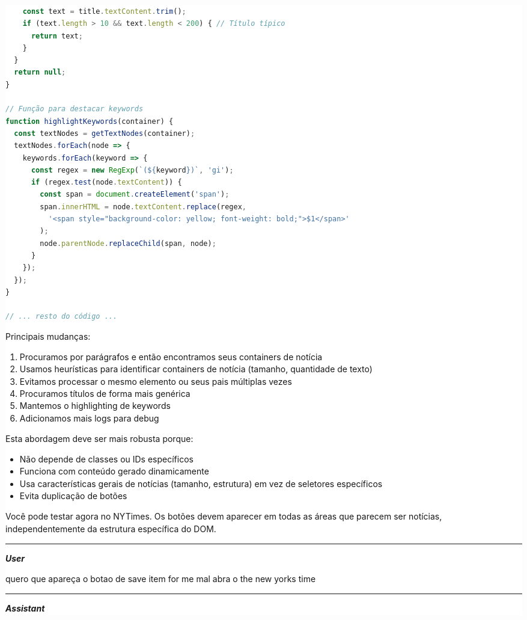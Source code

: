 ```javascript:news-content.js
    const text = title.textContent.trim();
    if (text.length > 10 && text.length < 200) { // Título típico
      return text;
    }
  }
  return null;
}

// Função para destacar keywords
function highlightKeywords(container) {
  const textNodes = getTextNodes(container);
  textNodes.forEach(node => {
    keywords.forEach(keyword => {
      const regex = new RegExp(`(${keyword})`, 'gi');
      if (regex.test(node.textContent)) {
        const span = document.createElement('span');
        span.innerHTML = node.textContent.replace(regex, 
          '<span style="background-color: yellow; font-weight: bold;">$1</span>'
        );
        node.parentNode.replaceChild(span, node);
      }
    });
  });
}

// ... resto do código ...
```

Principais mudanças:
1. Procuramos por parágrafos e então encontramos seus containers de notícia
2. Usamos heurísticas para identificar containers de notícia (tamanho, quantidade de texto)
3. Evitamos processar o mesmo elemento ou seus pais múltiplas vezes
4. Procuramos títulos de forma mais genérica
5. Mantemos o highlighting de keywords
6. Adicionamos mais logs para debug

Esta abordagem deve ser mais robusta porque:
- Não depende de classes ou IDs específicos
- Funciona com conteúdo gerado dinamicamente
- Usa características gerais de notícias (tamanho, estrutura) em vez de seletores específicos
- Evita duplicação de botões

Você pode testar agora no NYTimes. Os botões devem aparecer em todas as áreas que parecem ser notícias, independentemente da estrutura específica do DOM.

---

_**User**_

quero que apareça o botao de save item for me mal abra o the new yorks time

---

_**Assistant**_
